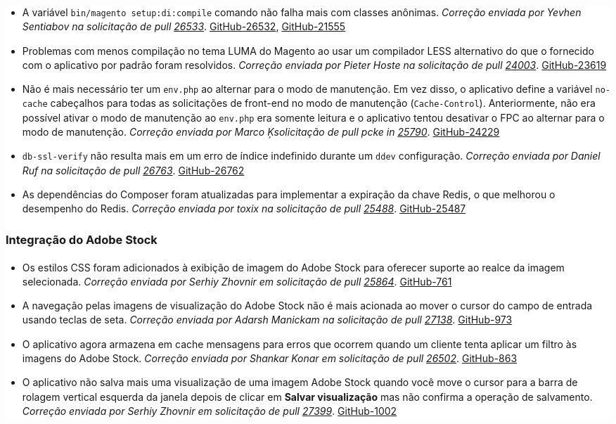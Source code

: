 

* A variável `bin/magento setup:di:compile` comando não falha mais com classes anônimas. _Correção enviada por Yevhen Sentiabov na solicitação de pull [26533](https://github.com/magento/magento2/pull/26533)_. [GitHub-26532](https://github.com/magento/magento2/issues/26532), [GitHub-21555](https://github.com/magento/magento2/issues/21555)



* Problemas com menos compilação no tema LUMA do Magento ao usar um compilador LESS alternativo do que o fornecido com o aplicativo por padrão foram resolvidos. _Correção enviada por Pieter Hoste na solicitação de pull [24003](https://github.com/magento/magento2/pull/24003)_. [GitHub-23619](https://github.com/magento/magento2/issues/23619)



* Não é mais necessário ter um `env.php` ao alternar para o modo de manutenção. Em vez disso, o aplicativo define a variável `no-cache` cabeçalhos para todas as solicitações de front-end no modo de manutenção (`Cache-Control`). Anteriormente, não era possível ativar o modo de manutenção ao `env.php` era somente leitura e o aplicativo tentou desativar o FPC ao alternar para o modo de manutenção. _Correção enviada por Marco K̦solicitação de pull pcke in [25790](https://github.com/magento/magento2/pull/25790)_. [GitHub-24229](https://github.com/magento/magento2/issues/24229)



* `db-ssl-verify`  não resulta mais em um erro de índice indefinido durante um `ddev` configuração. _Correção enviada por Daniel Ruf na solicitação de pull [26763](https://github.com/magento/magento2/pull/26763)_. [GitHub-26762](https://github.com/magento/magento2/issues/26762)



* As dependências do Composer foram atualizadas para implementar a expiração da chave Redis, o que melhorou o desempenho do Redis. _Correção enviada por toxix na solicitação de pull [25488](https://github.com/magento/magento2/pull/25488)_. [GitHub-25487](https://github.com/magento/magento2/issues/25487)

### Integração do Adobe Stock



* Os estilos CSS foram adicionados à exibição de imagem do Adobe Stock para oferecer suporte ao realce da imagem selecionada.  _Correção enviada por Serhiy Zhovnir em solicitação de pull [25864](https://github.com/magento/magento2/pull/25864)_. [GitHub-761](https://github.com/magento/adobe-stock-integration/issues/761)



* A navegação pelas imagens de visualização do Adobe Stock não é mais acionada ao mover o cursor do campo de entrada usando teclas de seta.  _Correção enviada por Adarsh Manickam na solicitação de pull [27138](https://github.com/magento/magento2/pull/27138)_. [GitHub-973](https://github.com/magento/adobe-stock-integration/issues/973)



* O aplicativo agora armazena em cache mensagens para erros que ocorrem quando um cliente tenta aplicar um filtro às imagens do Adobe Stock. _Correção enviada por Shankar Konar em solicitação de pull [26502](https://github.com/magento/magento2/pull/26502)_. [GitHub-863](https://github.com/magento/adobe-stock-integration/issues/863)



* O aplicativo não salva mais uma visualização de uma imagem Adobe Stock quando você move o cursor para a barra de rolagem vertical esquerda da janela depois de clicar em **Salvar visualização** mas não confirma a operação de salvamento. _Correção enviada por Serhiy Zhovnir em solicitação de pull [27399](https://github.com/magento/magento2/pull/27399)_. [GitHub-1002](https://github.com/magento/adobe-stock-integration/issues/1002)
